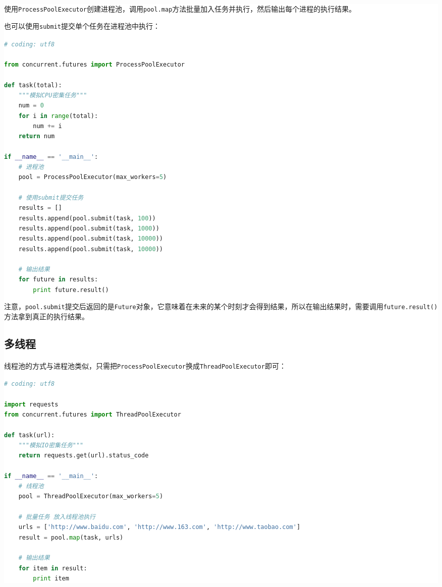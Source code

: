 使用`ProcessPoolExecutor`创建进程池，调用`pool.map`方法批量加入任务并执行，然后输出每个进程的执行结果。

也可以使用`submit`提交单个任务在进程池中执行：

```python
# coding: utf8

from concurrent.futures import ProcessPoolExecutor

def task(total):
    """模拟CPU密集任务"""
    num = 0
    for i in range(total):
        num += i
    return num

if __name__ == '__main__':
    # 进程池
    pool = ProcessPoolExecutor(max_workers=5)

    # 使用submit提交任务
    results = []
    results.append(pool.submit(task, 100))
    results.append(pool.submit(task, 1000))
    results.append(pool.submit(task, 10000))
    results.append(pool.submit(task, 10000))

    # 输出结果
    for future in results:
        print future.result()
```

注意，`pool.submit`提交后返回的是`Future`对象，它意味着在未来的某个时刻才会得到结果，所以在输出结果时，需要调用`future.result()`方法拿到真正的执行结果。

## 多线程

线程池的方式与进程池类似，只需把`ProcessPoolExecutor`换成`ThreadPoolExecutor`即可：

```python
# coding: utf8

import requests
from concurrent.futures import ThreadPoolExecutor

def task(url):
    """模拟IO密集任务"""
    return requests.get(url).status_code

if __name__ == '__main__':
    # 线程池
    pool = ThreadPoolExecutor(max_workers=5)

    # 批量任务 放入线程池执行
    urls = ['http://www.baidu.com', 'http://www.163.com', 'http://www.taobao.com']
    result = pool.map(task, urls)

    # 输出结果
    for item in result:
        print item
```
